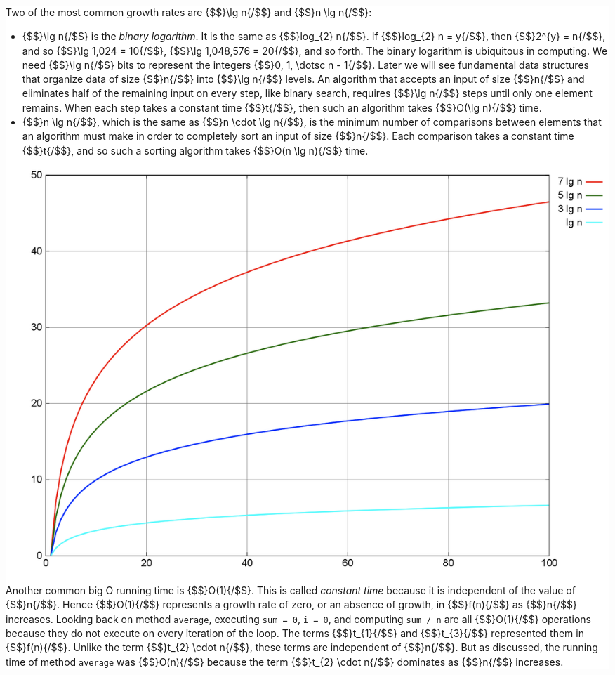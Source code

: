 Two of the most common growth rates are {$$}\lg n{/$$} and {$$}n \lg n{/$$}:

* {$$}\lg n{/$$} is the *binary logarithm*. It is the same as {$$}log_{2} n{/$$}. If {$$}log_{2} n = y{/$$}, then {$$}2^{y} = n{/$$}, and so {$$}\lg 1,024 = 10{/$$}, {$$}\lg 1,048,576 = 20{/$$}, and so forth. The binary logarithm is ubiquitous in computing. We need {$$}\lg n{/$$} bits to represent the integers {$$}0, 1, \dotsc n - 1{/$$}. Later we will see fundamental data structures that organize data of size {$$}n{/$$} into {$$}\lg n{/$$} levels. An algorithm that accepts an input of size {$$}n{/$$} and eliminates half of the remaining input on every step, like binary search, requires {$$}\lg n{/$$} steps until only one element remains. When each step takes a constant time {$$}t{/$$}, then such an algorithm takes {$$}O(\lg n){/$$} time.
* {$$}n \lg n{/$$}, which is the same as {$$}n \cdot \lg n{/$$}, is the minimum number of comparisons between elements that an algorithm must make in order to completely sort an input of size {$$}n{/$$}. Each comparison takes a constant time {$$}t{/$$}, and so such a sorting algorithm takes {$$}O(n \lg n){/$$} time.

![The function {$$}\lg n{/$$} scaled by the constants 3, 5, and 7. This scales their values, but their growth rates are equal: If {$$}n_{1} > n_{0}{/$$}, then {$$}\frac{f(n_{1})}{f(n_{0})}{/$$} results in the same value along each curve. They all belong to the family {$$}O(\lg n){/$$}.](images/ch-data-structures-and-algorithms/bigo_log2.png)

Another common big O running time is {$$}O(1){/$$}. This is called *constant time* because it is independent of the value of {$$}n{/$$}. Hence {$$}O(1){/$$} represents a growth rate of zero, or an absence of growth, in {$$}f(n){/$$} as {$$}n{/$$} increases. Looking back on method `average`, executing `sum = 0`, `i = 0`, and computing `sum / n` are all {$$}O(1){/$$} operations because they do not execute on every iteration of the loop. The terms {$$}t_{1}{/$$} and {$$}t_{3}{/$$} represented them in {$$}f(n){/$$}. Unlike the term {$$}t_{2} \cdot n{/$$}, these terms are independent of {$$}n{/$$}. But as discussed, the running time of method `average` was {$$}O(n){/$$} because the term {$$}t_{2} \cdot n{/$$} dominates as {$$}n{/$$} increases.
